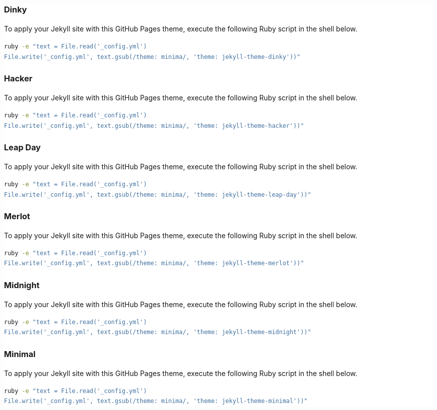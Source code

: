 ### Dinky

To apply your Jekyll site with this GitHub Pages theme, execute the following
Ruby script in the shell below.

```sh
ruby -e "text = File.read('_config.yml')
File.write('_config.yml', text.gsub(/theme: minima/, 'theme: jekyll-theme-dinky'))"
```

### Hacker

To apply your Jekyll site with this GitHub Pages theme, execute the following
Ruby script in the shell below.

```sh
ruby -e "text = File.read('_config.yml')
File.write('_config.yml', text.gsub(/theme: minima/, 'theme: jekyll-theme-hacker'))"
```

### Leap Day

To apply your Jekyll site with this GitHub Pages theme, execute the following
Ruby script in the shell below.

```sh
ruby -e "text = File.read('_config.yml')
File.write('_config.yml', text.gsub(/theme: minima/, 'theme: jekyll-theme-leap-day'))"
```

### Merlot

To apply your Jekyll site with this GitHub Pages theme, execute the following
Ruby script in the shell below.

```sh
ruby -e "text = File.read('_config.yml')
File.write('_config.yml', text.gsub(/theme: minima/, 'theme: jekyll-theme-merlot'))"
```

### Midnight

To apply your Jekyll site with this GitHub Pages theme, execute the following
Ruby script in the shell below.

```sh
ruby -e "text = File.read('_config.yml')
File.write('_config.yml', text.gsub(/theme: minima/, 'theme: jekyll-theme-midnight'))"
```

### Minimal

To apply your Jekyll site with this GitHub Pages theme, execute the following
Ruby script in the shell below.

```sh
ruby -e "text = File.read('_config.yml')
File.write('_config.yml', text.gsub(/theme: minima/, 'theme: jekyll-theme-minimal'))"
```
